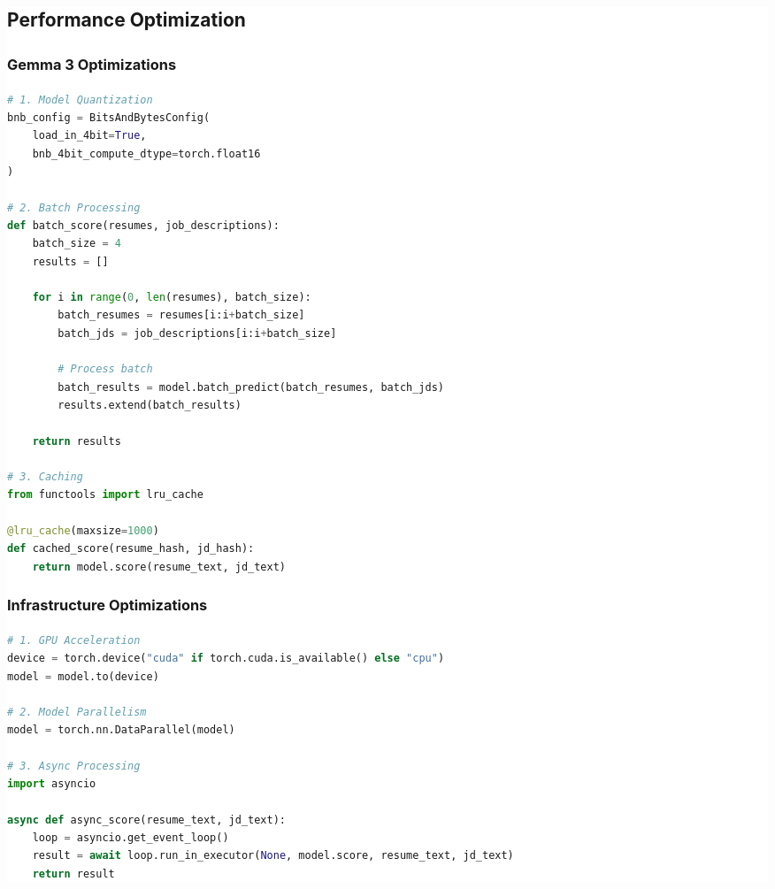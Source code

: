 ## Performance Optimization

### Gemma 3 Optimizations

```python
# 1. Model Quantization
bnb_config = BitsAndBytesConfig(
    load_in_4bit=True,
    bnb_4bit_compute_dtype=torch.float16
)

# 2. Batch Processing
def batch_score(resumes, job_descriptions):
    batch_size = 4
    results = []
    
    for i in range(0, len(resumes), batch_size):
        batch_resumes = resumes[i:i+batch_size]
        batch_jds = job_descriptions[i:i+batch_size]
        
        # Process batch
        batch_results = model.batch_predict(batch_resumes, batch_jds)
        results.extend(batch_results)
    
    return results

# 3. Caching
from functools import lru_cache

@lru_cache(maxsize=1000)
def cached_score(resume_hash, jd_hash):
    return model.score(resume_text, jd_text)
```

### Infrastructure Optimizations

```python
# 1. GPU Acceleration
device = torch.device("cuda" if torch.cuda.is_available() else "cpu")
model = model.to(device)

# 2. Model Parallelism
model = torch.nn.DataParallel(model)

# 3. Async Processing
import asyncio

async def async_score(resume_text, jd_text):
    loop = asyncio.get_event_loop()
    result = await loop.run_in_executor(None, model.score, resume_text, jd_text)
    return result
```
